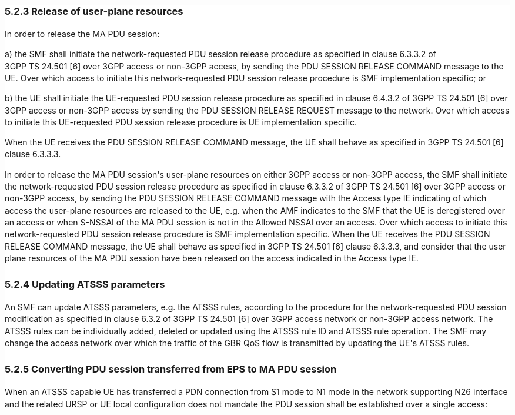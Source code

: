 ### 5.2.3 Release of user-plane resources

In order to release the MA PDU session:

a\) the SMF shall initiate the network-requested PDU session release
procedure as specified in clause 6.3.3.2 of 3GPP TS 24.501 \[6\] over
3GPP access or non-3GPP access, by sending the PDU SESSION RELEASE
COMMAND message to the UE. Over which access to initiate this
network-requested PDU session release procedure is SMF implementation
specific; or

b\) the UE shall initiate the UE-requested PDU session release procedure
as specified in clause 6.4.3.2 of 3GPP TS 24.501 \[6\] over 3GPP access
or non-3GPP access by sending the PDU SESSION RELEASE REQUEST message to
the network. Over which access to initiate this UE-requested PDU session
release procedure is UE implementation specific.

When the UE receives the PDU SESSION RELEASE COMMAND message, the UE
shall behave as specified in 3GPP TS 24.501 \[6\] clause 6.3.3.3.

In order to release the MA PDU session\'s user-plane resources on either
3GPP access or non-3GPP access, the SMF shall initiate the
network-requested PDU session release procedure as specified in
clause 6.3.3.2 of 3GPP TS 24.501 \[6\] over 3GPP access or non-3GPP
access, by sending the PDU SESSION RELEASE COMMAND message with the
Access type IE indicating of which access the user-plane resources are
released to the UE, e.g. when the AMF indicates to the SMF that the UE
is deregistered over an access or when S-NSSAI of the MA PDU session is
not in the Allowed NSSAI over an access. Over which access to initiate
this network-requested PDU session release procedure is SMF
implementation specific. When the UE receives the PDU SESSION RELEASE
COMMAND message, the UE shall behave as specified in
3GPP TS 24.501 \[6\] clause 6.3.3.3, and consider that the user plane
resources of the MA PDU session have been released on the access
indicated in the Access type IE.

### 5.2.4 Updating ATSSS parameters

An SMF can update ATSSS parameters, e.g. the ATSSS rules, according to
the procedure for the network-requested PDU session modification as
specified in clause 6.3.2 of 3GPP TS 24.501 \[6\] over 3GPP access
network or non-3GPP access network. The ATSSS rules can be individually
added, deleted or updated using the ATSSS rule ID and ATSSS rule
operation. The SMF may change the access network over which the traffic
of the GBR QoS flow is transmitted by updating the UE\'s ATSSS rules.

### 5.2.5 Converting PDU session transferred from EPS to MA PDU session

When an ATSSS capable UE has transferred a PDN connection from S1 mode
to N1 mode in the network supporting N26 interface and the related URSP
or UE local configuration does not mandate the PDU session shall be
established over a single access:

